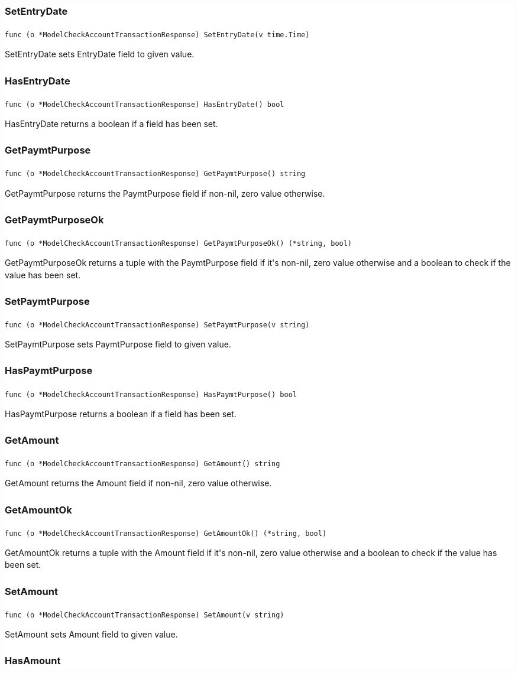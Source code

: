 ### SetEntryDate

`func (o *ModelCheckAccountTransactionResponse) SetEntryDate(v time.Time)`

SetEntryDate sets EntryDate field to given value.

### HasEntryDate

`func (o *ModelCheckAccountTransactionResponse) HasEntryDate() bool`

HasEntryDate returns a boolean if a field has been set.

### GetPaymtPurpose

`func (o *ModelCheckAccountTransactionResponse) GetPaymtPurpose() string`

GetPaymtPurpose returns the PaymtPurpose field if non-nil, zero value otherwise.

### GetPaymtPurposeOk

`func (o *ModelCheckAccountTransactionResponse) GetPaymtPurposeOk() (*string, bool)`

GetPaymtPurposeOk returns a tuple with the PaymtPurpose field if it's non-nil, zero value otherwise
and a boolean to check if the value has been set.

### SetPaymtPurpose

`func (o *ModelCheckAccountTransactionResponse) SetPaymtPurpose(v string)`

SetPaymtPurpose sets PaymtPurpose field to given value.

### HasPaymtPurpose

`func (o *ModelCheckAccountTransactionResponse) HasPaymtPurpose() bool`

HasPaymtPurpose returns a boolean if a field has been set.

### GetAmount

`func (o *ModelCheckAccountTransactionResponse) GetAmount() string`

GetAmount returns the Amount field if non-nil, zero value otherwise.

### GetAmountOk

`func (o *ModelCheckAccountTransactionResponse) GetAmountOk() (*string, bool)`

GetAmountOk returns a tuple with the Amount field if it's non-nil, zero value otherwise
and a boolean to check if the value has been set.

### SetAmount

`func (o *ModelCheckAccountTransactionResponse) SetAmount(v string)`

SetAmount sets Amount field to given value.

### HasAmount
